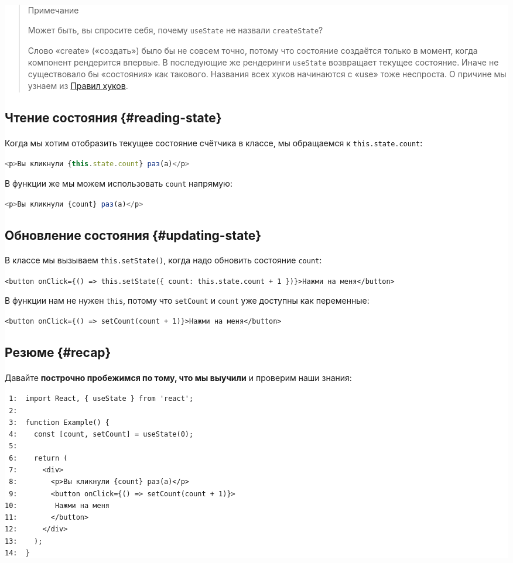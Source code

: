 > Примечание
>
> Может быть, вы спросите себя, почему `useState` не назвали `createState`?
>
> Слово «create» («создать») было бы не совсем точно, потому что состояние создаётся только в момент, когда компонент рендерится впервые. В последующие же рендеринги `useState` возвращает текущее состояние. Иначе не существовало бы «состояния» как такового. Названия всех хуков начинаются с «use» тоже неспроста. О причине мы узнаем из [Правил хуков](hooks-rules.md).

## Чтение состояния {#reading-state}

Когда мы хотим отобразить текущее состояние счётчика в классе, мы обращаемся к `this.state.count`:

```js
<p>Вы кликнули {this.state.count} раз(а)</p>
```

В функции же мы можем использовать `count` напрямую:

```js
<p>Вы кликнули {count} раз(а)</p>
```

## Обновление состояния {#updating-state}

В классе мы вызываем `this.setState()`, когда надо обновить состояние `count`:

```js{1}
<button onClick={() => this.setState({ count: this.state.count + 1 })}>Нажми на меня</button>
```

В функции нам не нужен `this`, потому что `setCount` и `count` уже доступны как переменные:

```js{1}
<button onClick={() => setCount(count + 1)}>Нажми на меня</button>
```

## Резюме {#recap}

Давайте **построчно пробежимся по тому, что мы выучили** и проверим наши знания:

```js{1,4,9}
 1:  import React, { useState } from 'react';
 2:
 3:  function Example() {
 4:    const [count, setCount] = useState(0);
 5:
 6:    return (
 7:      <div>
 8:        <p>Вы кликнули {count} раз(а)</p>
 9:        <button onClick={() => setCount(count + 1)}>
10:         Нажми на меня
11:        </button>
12:      </div>
13:    );
14:  }
```
